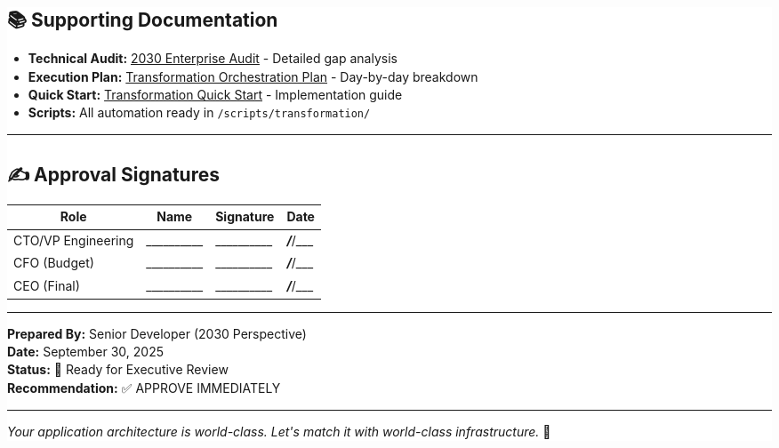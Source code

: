 
## 📚 Supporting Documentation

- **Technical Audit:** [2030 Enterprise Audit](./2030_ENTERPRISE_AUDIT.md) - Detailed gap analysis
- **Execution Plan:** [Transformation Orchestration Plan](./TRANSFORMATION_ORCHESTRATION_PLAN.md) - Day-by-day breakdown
- **Quick Start:** [Transformation Quick Start](./TRANSFORMATION_QUICK_START.md) - Implementation guide
- **Scripts:** All automation ready in `/scripts/transformation/`

---

## ✍️ Approval Signatures

| Role | Name | Signature | Date |
|------|------|-----------|------|
| CTO/VP Engineering | __________ | __________ | ___/___/___ |
| CFO (Budget) | __________ | __________ | ___/___/___ |
| CEO (Final) | __________ | __________ | ___/___/___ |

---

**Prepared By:** Senior Developer (2030 Perspective)  
**Date:** September 30, 2025  
**Status:** 🎯 Ready for Executive Review  
**Recommendation:** ✅ APPROVE IMMEDIATELY

---

*Your application architecture is world-class. Let's match it with world-class infrastructure.* 🚀

